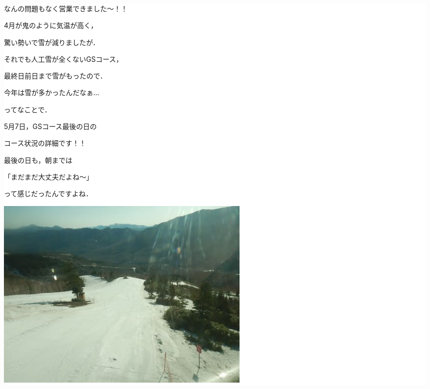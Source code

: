 なんの問題もなく営業できました～！！





4月が鬼のように気温が高く，


驚い勢いで雪が減りましたが．


それでも人工雪が全くないGSコース，


最終日前日まで雪がもったので．


今年は雪が多かったんだなぁ…





ってなことで．


5月7日，GSコース最後の日の


コース状況の詳細です！！





最後の日も，朝までは


「まだまだ大丈夫だよね～」


って感じだったんですよね．




![6d87030236999c3b572c5530458f7303.jpg](images/6d87030236999c3b572c5530458f7303.jpg)
